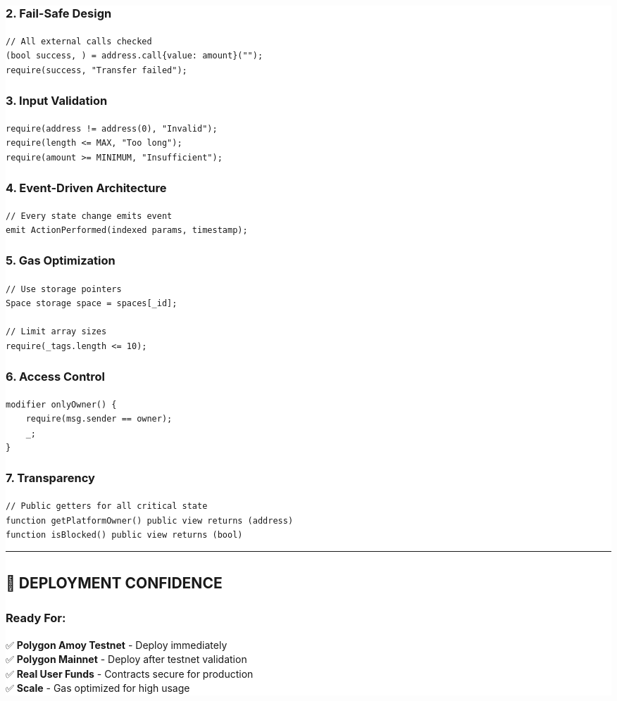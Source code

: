### 2. Fail-Safe Design
```solidity
// All external calls checked
(bool success, ) = address.call{value: amount}("");
require(success, "Transfer failed");
```

### 3. Input Validation
```solidity
require(address != address(0), "Invalid");
require(length <= MAX, "Too long");
require(amount >= MINIMUM, "Insufficient");
```

### 4. Event-Driven Architecture
```solidity
// Every state change emits event
emit ActionPerformed(indexed params, timestamp);
```

### 5. Gas Optimization
```solidity
// Use storage pointers
Space storage space = spaces[_id];

// Limit array sizes
require(_tags.length <= 10);
```

### 6. Access Control
```solidity
modifier onlyOwner() {
    require(msg.sender == owner);
    _;
}
```

### 7. Transparency
```solidity
// Public getters for all critical state
function getPlatformOwner() public view returns (address)
function isBlocked() public view returns (bool)
```

---

## 🚀 DEPLOYMENT CONFIDENCE

### Ready For:
✅ **Polygon Amoy Testnet** - Deploy immediately  
✅ **Polygon Mainnet** - Deploy after testnet validation  
✅ **Real User Funds** - Contracts secure for production  
✅ **Scale** - Gas optimized for high usage
